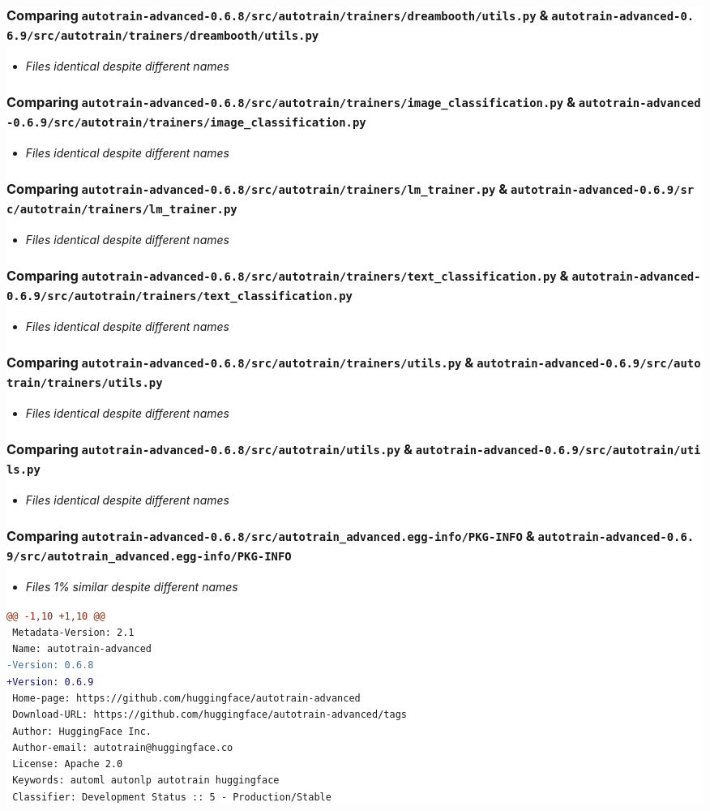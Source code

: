 ### Comparing `autotrain-advanced-0.6.8/src/autotrain/trainers/dreambooth/utils.py` & `autotrain-advanced-0.6.9/src/autotrain/trainers/dreambooth/utils.py`

 * *Files identical despite different names*

### Comparing `autotrain-advanced-0.6.8/src/autotrain/trainers/image_classification.py` & `autotrain-advanced-0.6.9/src/autotrain/trainers/image_classification.py`

 * *Files identical despite different names*

### Comparing `autotrain-advanced-0.6.8/src/autotrain/trainers/lm_trainer.py` & `autotrain-advanced-0.6.9/src/autotrain/trainers/lm_trainer.py`

 * *Files identical despite different names*

### Comparing `autotrain-advanced-0.6.8/src/autotrain/trainers/text_classification.py` & `autotrain-advanced-0.6.9/src/autotrain/trainers/text_classification.py`

 * *Files identical despite different names*

### Comparing `autotrain-advanced-0.6.8/src/autotrain/trainers/utils.py` & `autotrain-advanced-0.6.9/src/autotrain/trainers/utils.py`

 * *Files identical despite different names*

### Comparing `autotrain-advanced-0.6.8/src/autotrain/utils.py` & `autotrain-advanced-0.6.9/src/autotrain/utils.py`

 * *Files identical despite different names*

### Comparing `autotrain-advanced-0.6.8/src/autotrain_advanced.egg-info/PKG-INFO` & `autotrain-advanced-0.6.9/src/autotrain_advanced.egg-info/PKG-INFO`

 * *Files 1% similar despite different names*

```diff
@@ -1,10 +1,10 @@
 Metadata-Version: 2.1
 Name: autotrain-advanced
-Version: 0.6.8
+Version: 0.6.9
 Home-page: https://github.com/huggingface/autotrain-advanced
 Download-URL: https://github.com/huggingface/autotrain-advanced/tags
 Author: HuggingFace Inc.
 Author-email: autotrain@huggingface.co
 License: Apache 2.0
 Keywords: automl autonlp autotrain huggingface
 Classifier: Development Status :: 5 - Production/Stable
```
